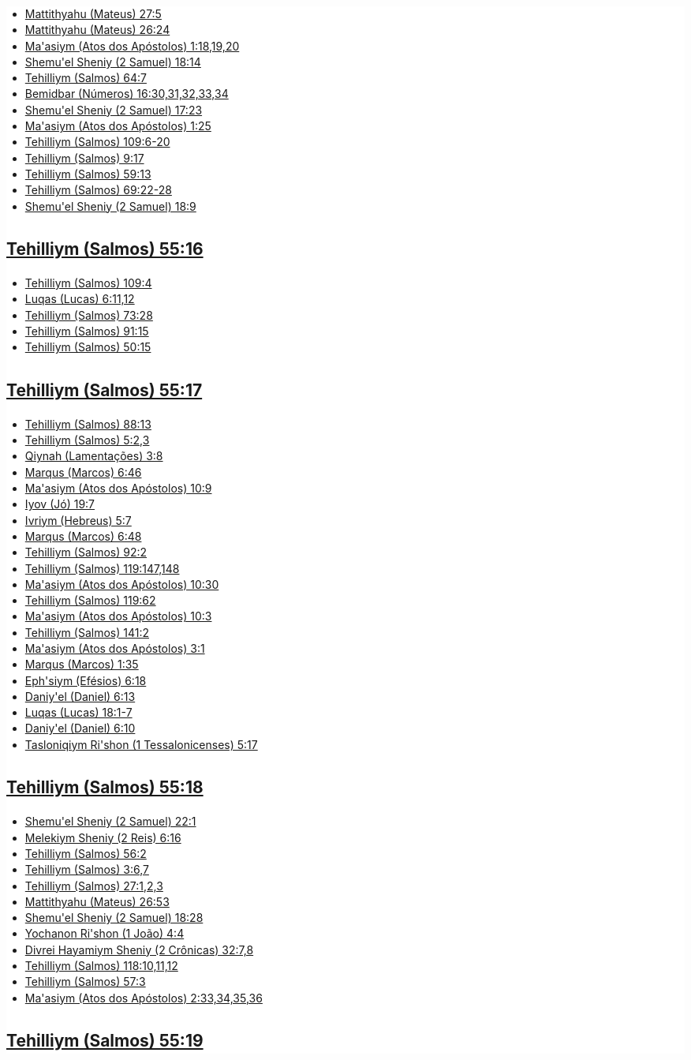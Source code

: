 - [Mattithyahu (Mateus) 27:5](https://bible.ozzuu.com/pt_yah/Mat/27#5)
- [Mattithyahu (Mateus) 26:24](https://bible.ozzuu.com/pt_yah/Mat/26#24)
- [Ma'asiym (Atos dos Apóstolos) 1:18,19,20](https://bible.ozzuu.com/pt_yah/Act/1#18)
- [Shemu'el Sheniy (2 Samuel) 18:14](https://bible.ozzuu.com/pt_yah/2Sm/18#14)
- [Tehilliym (Salmos) 64:7](https://bible.ozzuu.com/pt_yah/Psa/64#7)
- [Bemidbar (Números) 16:30,31,32,33,34](https://bible.ozzuu.com/pt_yah/Num/16#30)
- [Shemu'el Sheniy (2 Samuel) 17:23](https://bible.ozzuu.com/pt_yah/2Sm/17#23)
- [Ma'asiym (Atos dos Apóstolos) 1:25](https://bible.ozzuu.com/pt_yah/Act/1#25)
- [Tehilliym (Salmos) 109:6-20](https://bible.ozzuu.com/pt_yah/Psa/109#6)
- [Tehilliym (Salmos) 9:17](https://bible.ozzuu.com/pt_yah/Psa/9#17)
- [Tehilliym (Salmos) 59:13](https://bible.ozzuu.com/pt_yah/Psa/59#13)
- [Tehilliym (Salmos) 69:22-28](https://bible.ozzuu.com/pt_yah/Psa/69#22)
- [Shemu'el Sheniy (2 Samuel) 18:9](https://bible.ozzuu.com/pt_yah/2Sm/18#9)
<h2 id="16"><a href="https://bible.ozzuu.com/pt_yah/Psa/55#16" target="_blank">Tehilliym (Salmos) 55:16</a></h2>

- [Tehilliym (Salmos) 109:4](https://bible.ozzuu.com/pt_yah/Psa/109#4)
- [Luqas (Lucas) 6:11,12](https://bible.ozzuu.com/pt_yah/Luk/6#11)
- [Tehilliym (Salmos) 73:28](https://bible.ozzuu.com/pt_yah/Psa/73#28)
- [Tehilliym (Salmos) 91:15](https://bible.ozzuu.com/pt_yah/Psa/91#15)
- [Tehilliym (Salmos) 50:15](https://bible.ozzuu.com/pt_yah/Psa/50#15)
<h2 id="17"><a href="https://bible.ozzuu.com/pt_yah/Psa/55#17" target="_blank">Tehilliym (Salmos) 55:17</a></h2>

- [Tehilliym (Salmos) 88:13](https://bible.ozzuu.com/pt_yah/Psa/88#13)
- [Tehilliym (Salmos) 5:2,3](https://bible.ozzuu.com/pt_yah/Psa/5#2)
- [Qiynah (Lamentações) 3:8](https://bible.ozzuu.com/pt_yah/Lam/3#8)
- [Marqus (Marcos) 6:46](https://bible.ozzuu.com/pt_yah/Mar/6#46)
- [Ma'asiym (Atos dos Apóstolos) 10:9](https://bible.ozzuu.com/pt_yah/Act/10#9)
- [Iyov (Jó) 19:7](https://bible.ozzuu.com/pt_yah/Job/19#7)
- [Ivriym (Hebreus) 5:7](https://bible.ozzuu.com/pt_yah/Heb/5#7)
- [Marqus (Marcos) 6:48](https://bible.ozzuu.com/pt_yah/Mar/6#48)
- [Tehilliym (Salmos) 92:2](https://bible.ozzuu.com/pt_yah/Psa/92#2)
- [Tehilliym (Salmos) 119:147,148](https://bible.ozzuu.com/pt_yah/Psa/119#147)
- [Ma'asiym (Atos dos Apóstolos) 10:30](https://bible.ozzuu.com/pt_yah/Act/10#30)
- [Tehilliym (Salmos) 119:62](https://bible.ozzuu.com/pt_yah/Psa/119#62)
- [Ma'asiym (Atos dos Apóstolos) 10:3](https://bible.ozzuu.com/pt_yah/Act/10#3)
- [Tehilliym (Salmos) 141:2](https://bible.ozzuu.com/pt_yah/Psa/141#2)
- [Ma'asiym (Atos dos Apóstolos) 3:1](https://bible.ozzuu.com/pt_yah/Act/3#1)
- [Marqus (Marcos) 1:35](https://bible.ozzuu.com/pt_yah/Mar/1#35)
- [Eph'siym (Efésios) 6:18](https://bible.ozzuu.com/pt_yah/Eph/6#18)
- [Daniy'el (Daniel) 6:13](https://bible.ozzuu.com/pt_yah/Dan/6#13)
- [Luqas (Lucas) 18:1-7](https://bible.ozzuu.com/pt_yah/Luk/18#1)
- [Daniy'el (Daniel) 6:10](https://bible.ozzuu.com/pt_yah/Dan/6#10)
- [Tasloniqiym Ri'shon (1 Tessalonicenses) 5:17](https://bible.ozzuu.com/pt_yah/1Th/5#17)
<h2 id="18"><a href="https://bible.ozzuu.com/pt_yah/Psa/55#18" target="_blank">Tehilliym (Salmos) 55:18</a></h2>

- [Shemu'el Sheniy (2 Samuel) 22:1](https://bible.ozzuu.com/pt_yah/2Sm/22#1)
- [Melekiym Sheniy (2 Reis) 6:16](https://bible.ozzuu.com/pt_yah/2Ki/6#16)
- [Tehilliym (Salmos) 56:2](https://bible.ozzuu.com/pt_yah/Psa/56#2)
- [Tehilliym (Salmos) 3:6,7](https://bible.ozzuu.com/pt_yah/Psa/3#6)
- [Tehilliym (Salmos) 27:1,2,3](https://bible.ozzuu.com/pt_yah/Psa/27#1)
- [Mattithyahu (Mateus) 26:53](https://bible.ozzuu.com/pt_yah/Mat/26#53)
- [Shemu'el Sheniy (2 Samuel) 18:28](https://bible.ozzuu.com/pt_yah/2Sm/18#28)
- [Yochanon Ri'shon (1 João) 4:4](https://bible.ozzuu.com/pt_yah/1Jo/4#4)
- [Divrei Hayamiym Sheniy (2 Crônicas) 32:7,8](https://bible.ozzuu.com/pt_yah/2Ch/32#7)
- [Tehilliym (Salmos) 118:10,11,12](https://bible.ozzuu.com/pt_yah/Psa/118#10)
- [Tehilliym (Salmos) 57:3](https://bible.ozzuu.com/pt_yah/Psa/57#3)
- [Ma'asiym (Atos dos Apóstolos) 2:33,34,35,36](https://bible.ozzuu.com/pt_yah/Act/2#33)
<h2 id="19"><a href="https://bible.ozzuu.com/pt_yah/Psa/55#19" target="_blank">Tehilliym (Salmos) 55:19</a></h2>
